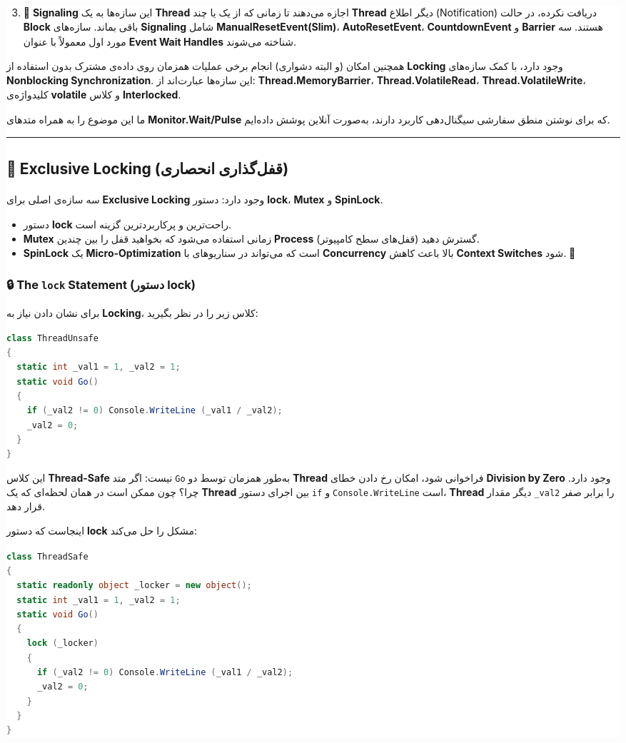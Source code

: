3. 📢 **Signaling**
   این سازه‌ها به یک **Thread** اجازه می‌دهند تا زمانی که از یک یا چند **Thread** دیگر اطلاع (Notification) دریافت نکرده، در حالت **Block** باقی بماند. سازه‌های **Signaling** شامل **ManualResetEvent(Slim)**، **AutoResetEvent**، **CountdownEvent** و **Barrier** هستند. سه مورد اول معمولاً با عنوان **Event Wait Handles** شناخته می‌شوند.

همچنین امکان (و البته دشواری) انجام برخی عملیات همزمان روی داده‌ی مشترک بدون استفاده از **Locking** وجود دارد، با کمک سازه‌های **Nonblocking Synchronization**. این سازه‌ها عبارت‌اند از:
**Thread.MemoryBarrier**، **Thread.VolatileRead**، **Thread.VolatileWrite**، کلیدواژه‌ی **volatile** و کلاس **Interlocked**.

ما این موضوع را به همراه متدهای **Monitor.Wait/Pulse** که برای نوشتن منطق سفارشی سیگنال‌دهی کاربرد دارند، به‌صورت آنلاین پوشش داده‌ایم.

---

## 🔐 Exclusive Locking (قفل‌گذاری انحصاری)

سه سازه‌ی اصلی برای **Exclusive Locking** وجود دارد: دستور **lock**، **Mutex** و **SpinLock**.

* دستور **lock** راحت‌ترین و پرکاربردترین گزینه است.
* **Mutex** زمانی استفاده می‌شود که بخواهید قفل را بین چندین **Process** گسترش دهید (قفل‌های سطح کامپیوتر).
* **SpinLock** یک **Micro-Optimization** است که می‌تواند در سناریوهای با **Concurrency** بالا باعث کاهش **Context Switches** شود. 🔄


### 🔒 The `lock` Statement (دستور lock)

برای نشان دادن نیاز به **Locking**، کلاس زیر را در نظر بگیرید:

```csharp
class ThreadUnsafe
{
  static int _val1 = 1, _val2 = 1;
  static void Go()
  {
    if (_val2 != 0) Console.WriteLine (_val1 / _val2);
    _val2 = 0;
  }
}
```

این کلاس **Thread-Safe** نیست: اگر متد `Go` به‌طور همزمان توسط دو **Thread** فراخوانی شود، امکان رخ دادن خطای **Division by Zero** وجود دارد. چرا؟ چون ممکن است در همان لحظه‌ای که یک **Thread** بین اجرای دستور `if` و `Console.WriteLine` است، **Thread** دیگر مقدار `_val2` را برابر صفر قرار دهد.

اینجاست که دستور **lock** مشکل را حل می‌کند:

```csharp
class ThreadSafe
{
  static readonly object _locker = new object();
  static int _val1 = 1, _val2 = 1;
  static void Go()
  {
    lock (_locker)
    {
      if (_val2 != 0) Console.WriteLine (_val1 / _val2);
      _val2 = 0;
    }
  }
}
```
